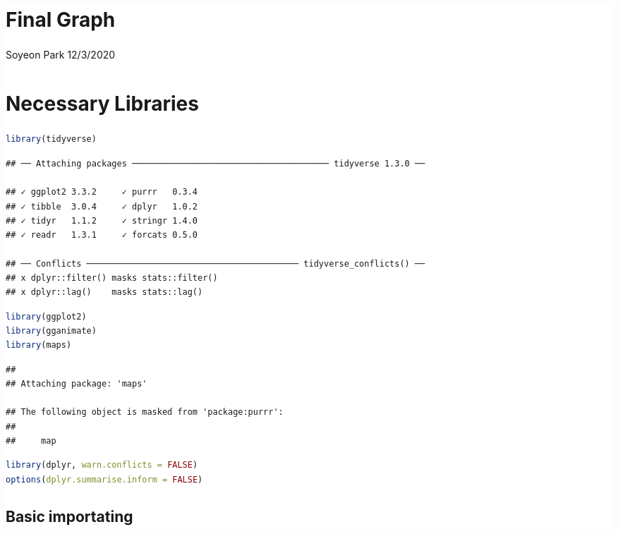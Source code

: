 Final Graph
================
Soyeon Park
12/3/2020

# Necessary Libraries

``` r
library(tidyverse)
```

    ## ── Attaching packages ─────────────────────────────────────── tidyverse 1.3.0 ──

    ## ✓ ggplot2 3.3.2     ✓ purrr   0.3.4
    ## ✓ tibble  3.0.4     ✓ dplyr   1.0.2
    ## ✓ tidyr   1.1.2     ✓ stringr 1.4.0
    ## ✓ readr   1.3.1     ✓ forcats 0.5.0

    ## ── Conflicts ────────────────────────────────────────── tidyverse_conflicts() ──
    ## x dplyr::filter() masks stats::filter()
    ## x dplyr::lag()    masks stats::lag()

``` r
library(ggplot2)
library(gganimate)
library(maps)
```

    ## 
    ## Attaching package: 'maps'

    ## The following object is masked from 'package:purrr':
    ## 
    ##     map

``` r
library(dplyr, warn.conflicts = FALSE)
options(dplyr.summarise.inform = FALSE)
```

## Basic importating
